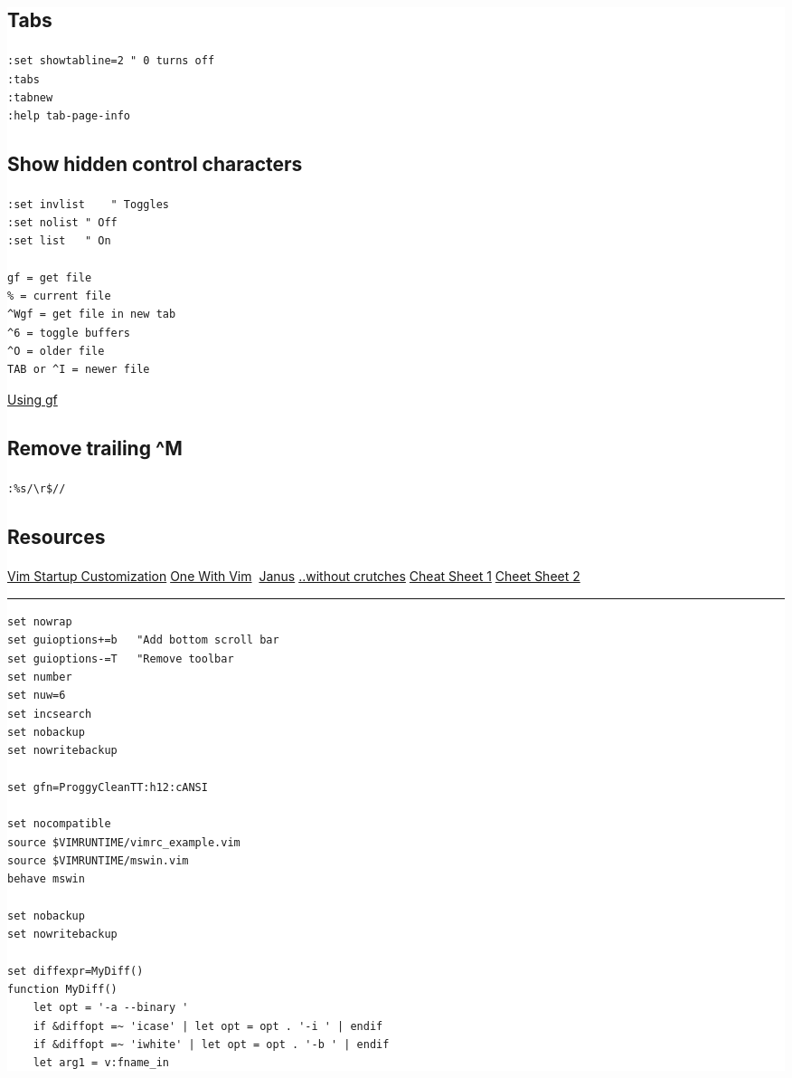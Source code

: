 ## Tabs

	:set showtabline=2 " 0 turns off
	:tabs
	:tabnew
	:help tab-page-info

## Show hidden control characters

	:set invlist    " Toggles
	:set nolist " Off
	:set list   " On

	gf = get file
	% = current file
	^Wgf = get file in new tab
	^6 = toggle buffers
	^O = older file
	TAB or ^I = newer file


[Using gf](http://stackoverflow.com/questions/133626)

## Remove trailing ^M

	:%s/\r$//

## Resources

<a href="http://genotrance.wordpress.com/2008/02/04/my-vim-customization/">Vim Startup Customization</a>
<a href="http://invisibletheory.com/2011/01/27/one-with-vim/">One With Vim</a> 
<a href="https://github.com/carlhuda/janus#readme">Janus</a>
<a href="http://walking-without-crutches.heroku.com/#105">..without crutches</a>
<a href="http://www.lagmonster.org/docs/vi.html">Cheat Sheet 1</a>
<a href="http://www.lagmonster.org/docs/vi2.html">Cheet Sheet 2</a>

----
```
set nowrap
set guioptions+=b	"Add bottom scroll bar
set guioptions-=T	"Remove toolbar
set number
set nuw=6
set incsearch
set nobackup
set nowritebackup

set gfn=ProggyCleanTT:h12:cANSI

set nocompatible
source $VIMRUNTIME/vimrc_example.vim
source $VIMRUNTIME/mswin.vim
behave mswin

set nobackup
set nowritebackup

set diffexpr=MyDiff()
function MyDiff()
	let opt = '-a --binary '
	if &diffopt =~ 'icase' | let opt = opt . '-i ' | endif
	if &diffopt =~ 'iwhite' | let opt = opt . '-b ' | endif
	let arg1 = v:fname_in
```